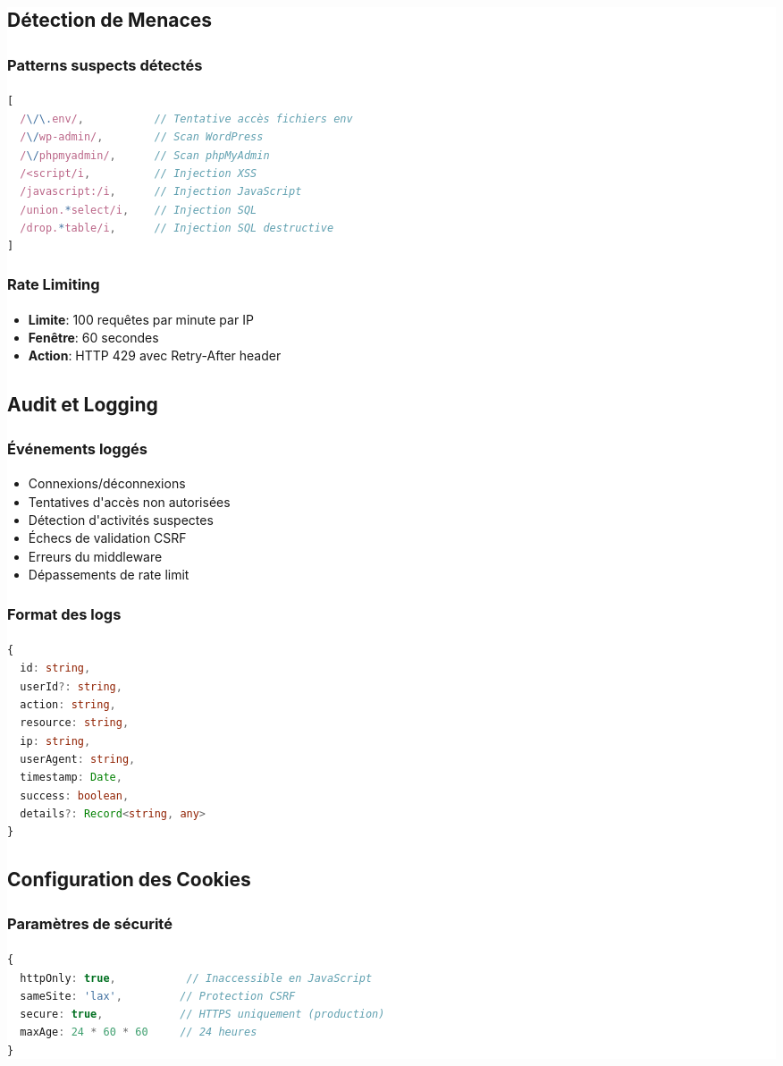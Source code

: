 ## Détection de Menaces

### Patterns suspects détectés
```typescript
[
  /\/\.env/,           // Tentative accès fichiers env
  /\/wp-admin/,        // Scan WordPress
  /\/phpmyadmin/,      // Scan phpMyAdmin
  /<script/i,          // Injection XSS
  /javascript:/i,      // Injection JavaScript
  /union.*select/i,    // Injection SQL
  /drop.*table/i,      // Injection SQL destructive
]
```

### Rate Limiting
- **Limite**: 100 requêtes par minute par IP
- **Fenêtre**: 60 secondes
- **Action**: HTTP 429 avec Retry-After header

## Audit et Logging

### Événements loggés
- Connexions/déconnexions
- Tentatives d'accès non autorisées
- Détection d'activités suspectes
- Échecs de validation CSRF
- Erreurs du middleware
- Dépassements de rate limit

### Format des logs
```typescript
{
  id: string,
  userId?: string,
  action: string,
  resource: string,
  ip: string,
  userAgent: string,
  timestamp: Date,
  success: boolean,
  details?: Record<string, any>
}
```

## Configuration des Cookies

### Paramètres de sécurité
```typescript
{
  httpOnly: true,           // Inaccessible en JavaScript
  sameSite: 'lax',         // Protection CSRF
  secure: true,            // HTTPS uniquement (production)
  maxAge: 24 * 60 * 60     // 24 heures
}
```
